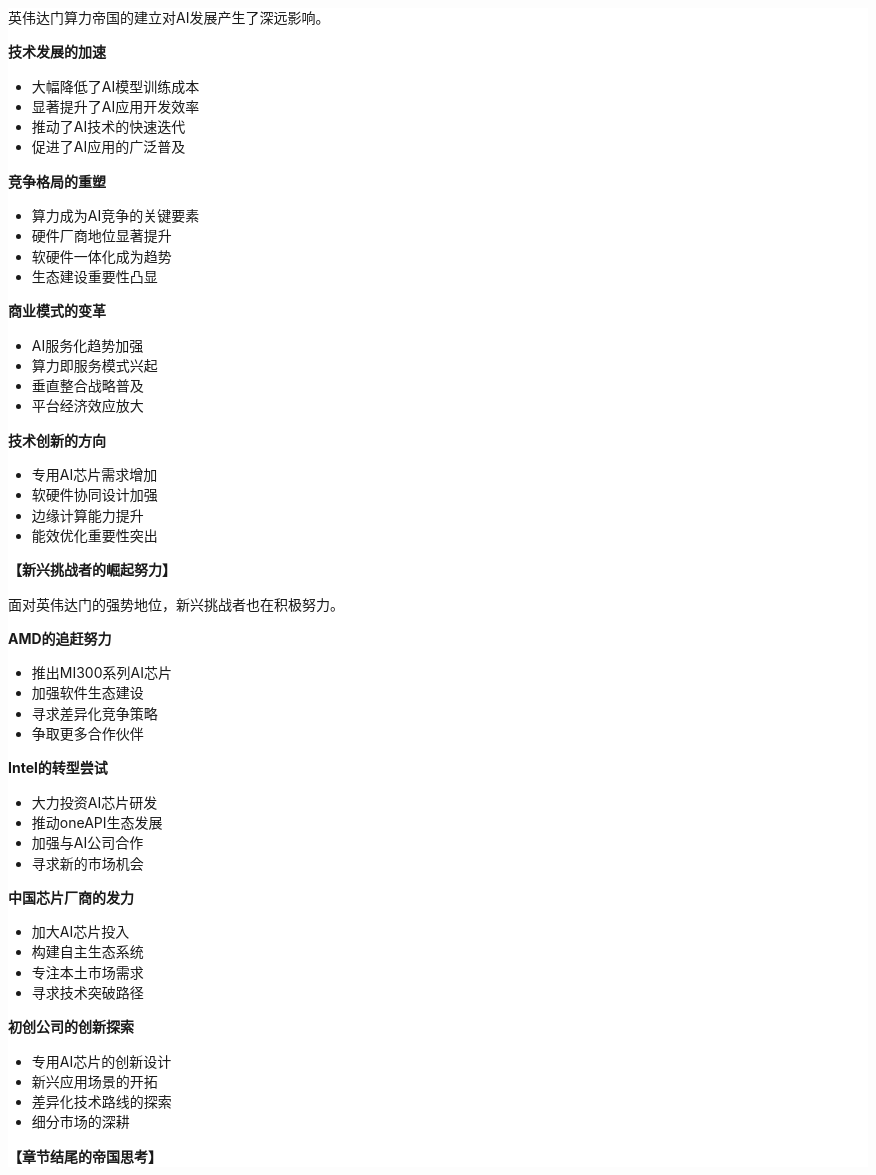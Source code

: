 英伟达门算力帝国的建立对AI发展产生了深远影响。

**技术发展的加速**
- 大幅降低了AI模型训练成本
- 显著提升了AI应用开发效率
- 推动了AI技术的快速迭代
- 促进了AI应用的广泛普及

**竞争格局的重塑**
- 算力成为AI竞争的关键要素
- 硬件厂商地位显著提升
- 软硬件一体化成为趋势
- 生态建设重要性凸显

**商业模式的变革**
- AI服务化趋势加强
- 算力即服务模式兴起
- 垂直整合战略普及
- 平台经济效应放大

**技术创新的方向**
- 专用AI芯片需求增加
- 软硬件协同设计加强
- 边缘计算能力提升
- 能效优化重要性突出

**【新兴挑战者的崛起努力】**

面对英伟达门的强势地位，新兴挑战者也在积极努力。

**AMD的追赶努力**
- 推出MI300系列AI芯片
- 加强软件生态建设
- 寻求差异化竞争策略
- 争取更多合作伙伴

**Intel的转型尝试**
- 大力投资AI芯片研发
- 推动oneAPI生态发展
- 加强与AI公司合作
- 寻求新的市场机会

**中国芯片厂商的发力**
- 加大AI芯片投入
- 构建自主生态系统
- 专注本土市场需求
- 寻求技术突破路径

**初创公司的创新探索**
- 专用AI芯片的创新设计
- 新兴应用场景的开拓
- 差异化技术路线的探索
- 细分市场的深耕

**【章节结尾的帝国思考】**
